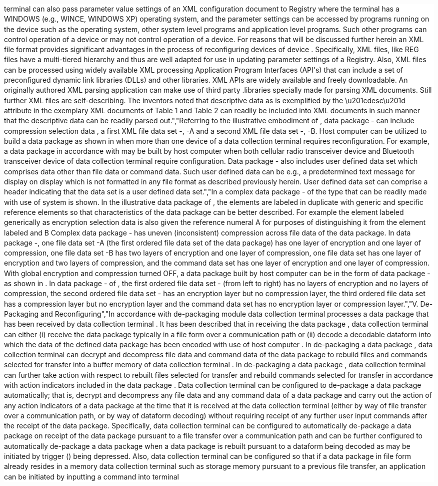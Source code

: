 terminal  can also pass parameter value settings of an XML configuration document to Registry where the terminal  has a WINDOWS (e.g., WINCE, WINDOWS XP) operating system, and the parameter settings can be accessed by programs running on the device such as the operating system, other system level programs and application level programs. Such other programs can control operation of a device or may not control operation of a device. For reasons that will be discussed further herein an XML file format provides significant advantages in the process of reconfiguring devices of device . Specifically, XML files, like REG files have a multi-tiered hierarchy and thus are well adapted for use in updating parameter settings of a Registry. Also, XML files can be processed using widely available XML processing Application Program Interfaces (API's) that can include a set of preconfigured dynamic link libraries (DLLs) and other libraries. XML APIs are widely available and freely downloadable. An originally authored XML parsing application can make use of third party .libraries specially made for parsing XML documents. Still further XML files are self-describing. The inventors noted that descriptive data as is exemplified by the \u201cdesc\u201d attribute in the exemplary XML documents of Table 1 and Table 2 can readily be included into XML documents in such manner that the descriptive data can be readily parsed out.","Referring to the illustrative embodiment of , data package - can include compression selection data , a first XML file data set -, -A and a second XML file data set -, -B. Host computer  can be utilized to build a data package as shown in when more than one device of a data collection terminal  requires reconfiguration. For example, a data package in accordance with may be built by host computer  when both cellular radio transceiver device  and Bluetooth transceiver device  of data collection terminal  require configuration. Data package - also includes user defined data set  which comprises data other than file data or command data. Such user defined data can be e.g., a predetermined text message for display on display  which is not formatted in any file format as described previously herein. User defined data set  can comprise a header indicating that the data set is a user defined data set.","In a complex data package - of the type that can be readily made with use of system  is shown. In the illustrative data package of , the elements are labeled in duplicate with generic and specific reference elements so that characteristics of the data package can be better described. For example the element labeled generically as encryption selection data  is also given the reference numeral A for purposes of distinguishing it from the element labeled  and B Complex data package - has uneven (inconsistent) compression across file data of the data package. In data package -, one file data set -A (the first ordered file data set of the data package) has one layer of encryption and one layer of compression, one file data set -B has two layers of encryption and one layer of compression, one file data set  has one layer of encryption and two layers of compression, and the command data set  has one layer of encryption and one layer of compression. With global encryption and compression turned OFF, a data package built by host computer  can be in the form of data package - as shown in . In data package - of , the first ordered file data set - (from left to right) has no layers of encryption and no layers of compression, the second ordered file data set - has an encryption layer but no compression layer, the third ordered file data set  has a compression layer but no encryption layer and the command data set  has no encryption layer or compression layer.","V. De-Packaging and Reconfiguring","In accordance with de-packaging module  data collection terminal  processes a data package  that has been received by data collection terminal . It has been described that in receiving the data package , data collection terminal  can either (i) receive the data package typically in a file form over a communication path or (ii) decode a decodable dataform into which the data of the defined data package  has been encoded with use of host computer . In de-packaging a data package , data collection terminal  can decrypt and decompress file data and command data of the data package  to rebuild files and commands selected for transfer into a buffer memory of data collection terminal . In de-packaging a data package , data collection terminal  can further take action with respect to rebuilt files selected for transfer and rebuild commands selected for transfer in accordance with action indicators included in the data package . Data collection terminal  can be configured to de-package a data package automatically; that is, decrypt and decompress any file data and any command data of a data package and carry out the action of any action indicators of a data package at the time that it is received at the data collection terminal (either by way of file transfer over a communication path, or by way of dataform decoding) without requiring receipt of any further user input commands after the receipt of the data package. Specifically, data collection terminal  can be configured to automatically de-package a data package on receipt of the data package pursuant to a file transfer over a communication path and can be further configured to automatically de-package a data package when a data package is rebuilt pursuant to a dataform being decoded as may be initiated by trigger  () being depressed. Also, data collection terminal  can be configured so that if a data package in file form already resides in a memory data collection terminal  such as storage memory  pursuant to a previous file transfer, an application can be initiated by inputting a command into terminal